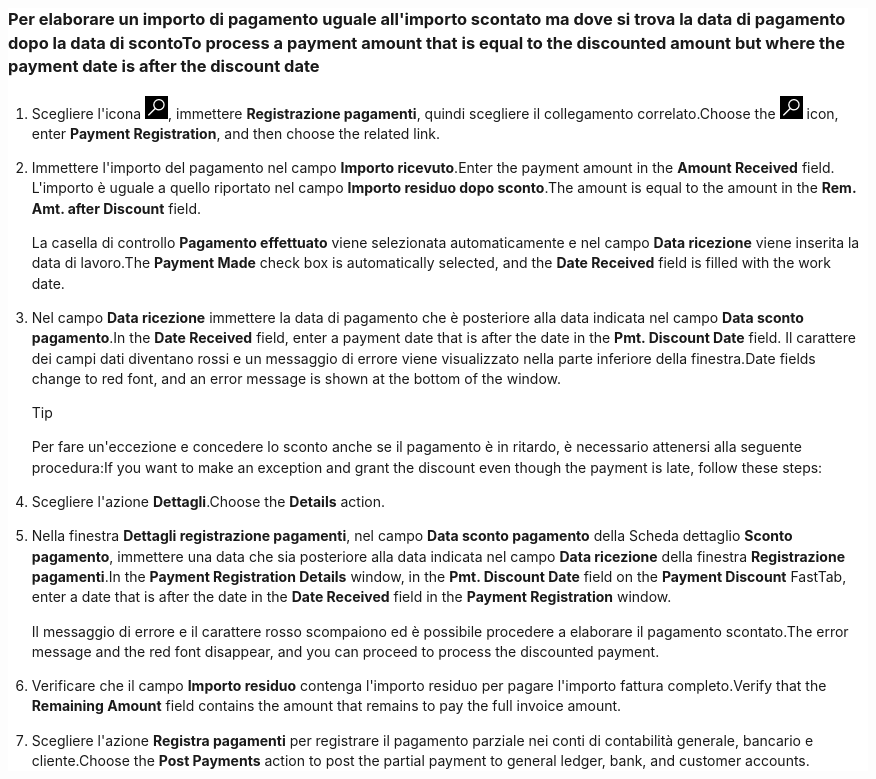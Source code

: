 ### <a name="to-process-a-payment-amount-that-is-equal-to-the-discounted-amount-but-where-the-payment-date-is-after-the-discount-date"></a><span data-ttu-id="b4aad-180">Per elaborare un importo di pagamento uguale all'importo scontato ma dove si trova la data di pagamento dopo la data di sconto</span><span class="sxs-lookup"><span data-stu-id="b4aad-180">To process a payment amount that is equal to the discounted amount but where the payment date is after the discount date</span></span>
1. <span data-ttu-id="b4aad-181">Scegliere l'icona ![Cerca pagina o report](media/ui-search/search_small.png "icona Cerca pagina o report"), immettere **Registrazione pagamenti**, quindi scegliere il collegamento correlato.</span><span class="sxs-lookup"><span data-stu-id="b4aad-181">Choose the ![Search for Page or Report](media/ui-search/search_small.png "Search for Page or Report icon") icon, enter **Payment Registration**, and then choose the related link.</span></span>  
2. <span data-ttu-id="b4aad-182">Immettere l'importo del pagamento nel campo **Importo ricevuto**.</span><span class="sxs-lookup"><span data-stu-id="b4aad-182">Enter the payment amount in the **Amount Received** field.</span></span> <span data-ttu-id="b4aad-183">L'importo è uguale a quello riportato nel campo **Importo residuo dopo sconto**.</span><span class="sxs-lookup"><span data-stu-id="b4aad-183">The amount is equal to the amount in the **Rem. Amt. after Discount** field.</span></span>

    <span data-ttu-id="b4aad-184">La casella di controllo **Pagamento effettuato** viene selezionata automaticamente e nel campo **Data ricezione** viene inserita la data di lavoro.</span><span class="sxs-lookup"><span data-stu-id="b4aad-184">The **Payment Made** check box is automatically selected, and the **Date Received** field is filled with the work date.</span></span>
3. <span data-ttu-id="b4aad-185">Nel campo **Data ricezione** immettere la data di pagamento che è posteriore alla data indicata nel campo **Data sconto pagamento**.</span><span class="sxs-lookup"><span data-stu-id="b4aad-185">In the **Date Received** field, enter a payment date that is after the date in the **Pmt. Discount Date** field.</span></span> <span data-ttu-id="b4aad-186">Il carattere dei campi dati diventano rossi e un messaggio di errore viene visualizzato nella parte inferiore della finestra.</span><span class="sxs-lookup"><span data-stu-id="b4aad-186">Date fields change to red font, and an error message is shown at the bottom of the window.</span></span>

    > [!TIP]  
   >   <span data-ttu-id="b4aad-187">Per fare un'eccezione e concedere lo sconto anche se il pagamento è in ritardo, è necessario attenersi alla seguente procedura:</span><span class="sxs-lookup"><span data-stu-id="b4aad-187">If you want to make an exception and grant the discount even though the payment is late, follow these steps:</span></span>
4. <span data-ttu-id="b4aad-188">Scegliere l'azione **Dettagli**.</span><span class="sxs-lookup"><span data-stu-id="b4aad-188">Choose the **Details** action.</span></span>  
5. <span data-ttu-id="b4aad-189">Nella finestra **Dettagli registrazione pagamenti**, nel campo **Data sconto pagamento** della Scheda dettaglio **Sconto pagamento**, immettere una data che sia posteriore alla data indicata nel campo **Data ricezione** della finestra **Registrazione pagamenti**.</span><span class="sxs-lookup"><span data-stu-id="b4aad-189">In the **Payment Registration Details** window, in the **Pmt. Discount Date** field on the **Payment Discount** FastTab, enter a date that is after the date in the **Date Received** field in the **Payment Registration** window.</span></span>  

    <span data-ttu-id="b4aad-190">Il messaggio di errore e il carattere rosso scompaiono ed è possibile procedere a elaborare il pagamento scontato.</span><span class="sxs-lookup"><span data-stu-id="b4aad-190">The error message and the red font disappear, and you can proceed to process the discounted payment.</span></span>    
6. <span data-ttu-id="b4aad-191">Verificare che il campo **Importo residuo** contenga l'importo residuo per pagare l'importo fattura completo.</span><span class="sxs-lookup"><span data-stu-id="b4aad-191">Verify that the **Remaining Amount** field contains the amount that remains to pay the full invoice amount.</span></span>  
7. <span data-ttu-id="b4aad-192">Scegliere l'azione **Registra pagamenti** per registrare il pagamento parziale nei conti di contabilità generale, bancario e cliente.</span><span class="sxs-lookup"><span data-stu-id="b4aad-192">Choose the **Post Payments** action to post the partial payment to general ledger, bank, and customer accounts.</span></span>  
